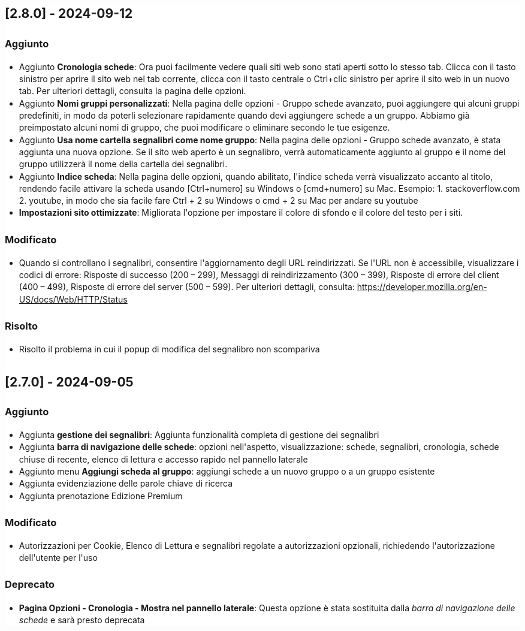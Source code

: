 ## [2.8.0] - 2024-09-12

### Aggiunto
- Aggiunto **Cronologia schede**: Ora puoi facilmente vedere quali siti web sono stati aperti sotto lo stesso tab. Clicca con il tasto sinistro per aprire il sito web nel tab corrente, clicca con il tasto centrale o Ctrl+clic sinistro per aprire il sito web in un nuovo tab. Per ulteriori dettagli, consulta la pagina delle opzioni.
- Aggiunto **Nomi gruppi personalizzati**: Nella pagina delle opzioni - Gruppo schede avanzato, puoi aggiungere qui alcuni gruppi predefiniti, in modo da poterli selezionare rapidamente quando devi aggiungere schede a un gruppo. Abbiamo già preimpostato alcuni nomi di gruppo, che puoi modificare o eliminare secondo le tue esigenze.
- Aggiunto **Usa nome cartella segnalibri come nome gruppo**: Nella pagina delle opzioni - Gruppo schede avanzato, è stata aggiunta una nuova opzione. Se il sito web aperto è un segnalibro, verrà automaticamente aggiunto al gruppo e il nome del gruppo utilizzerà il nome della cartella dei segnalibri.
- Aggiunto **Indice scheda**: Nella pagina delle opzioni, quando abilitato, l'indice scheda verrà visualizzato accanto al titolo, rendendo facile attivare la scheda usando [Ctrl+numero] su Windows o [cmd+numero] su Mac. Esempio: 1. stackoverflow.com 2. youtube, in modo che sia facile fare Ctrl + 2 su Windows o cmd + 2 su Mac per andare su youtube
- **Impostazioni sito ottimizzate**: Migliorata l'opzione per impostare il colore di sfondo e il colore del testo per i siti.

### Modificato
- Quando si controllano i segnalibri, consentire l'aggiornamento degli URL reindirizzati. Se l'URL non è accessibile, visualizzare i codici di errore: Risposte di successo (200 – 299), Messaggi di reindirizzamento (300 – 399), Risposte di errore del client (400 – 499), Risposte di errore del server (500 – 599). Per ulteriori dettagli, consulta: https://developer.mozilla.org/en-US/docs/Web/HTTP/Status

### Risolto
- Risolto il problema in cui il popup di modifica del segnalibro non scompariva

## [2.7.0] - 2024-09-05
### Aggiunto
- Aggiunta **gestione dei segnalibri**: Aggiunta funzionalità completa di gestione dei segnalibri
- Aggiunta **barra di navigazione delle schede**: opzioni nell'aspetto, visualizzazione: schede, segnalibri, cronologia, schede chiuse di recente, elenco di lettura e accesso rapido nel pannello laterale
- Aggiunto menu **Aggiungi scheda al gruppo**: aggiungi schede a un nuovo gruppo o a un gruppo esistente
- Aggiunta evidenziazione delle parole chiave di ricerca
- Aggiunta prenotazione Edizione Premium
### Modificato
- Autorizzazioni per Cookie, Elenco di Lettura e segnalibri regolate a autorizzazioni opzionali, richiedendo l'autorizzazione dell'utente per l'uso
### Deprecato
- **Pagina Opzioni - Cronologia - Mostra nel pannello laterale**: Questa opzione è stata sostituita dalla *barra di navigazione delle schede* e sarà presto deprecata
